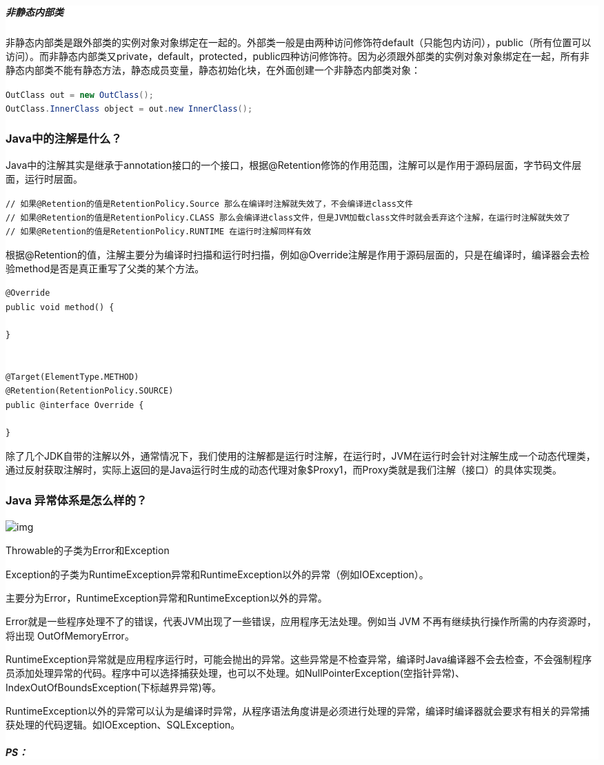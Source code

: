 ##### 非静态内部类

非静态内部类是跟外部类的实例对象对象绑定在一起的。外部类一般是由两种访问修饰符default（只能包内访问），public（所有位置可以访问）。而非静态内部类又private，default，protected，public四种访问修饰符。因为必须跟外部类的实例对象对象绑定在一起，所有非静态内部类不能有静态方法，静态成员变量，静态初始化块，在外面创建一个非静态内部类对象：

```java
OutClass out = new OutClass();
OutClass.InnerClass object = out.new InnerClass();
```
### Java中的注解是什么？
Java中的注解其实是继承于annotation接口的一个接口，根据@Retention修饰的作用范围，注解可以是作用于源码层面，字节码文件层面，运行时层面。

```
// 如果@Retention的值是RetentionPolicy.Source 那么在编译时注解就失效了，不会编译进class文件
// 如果@Retention的值是RetentionPolicy.CLASS 那么会编译进class文件，但是JVM加载class文件时就会丢弃这个注解，在运行时注解就失效了
// 如果@Retention的值是RetentionPolicy.RUNTIME 在运行时注解同样有效
```

根据@Retention的值，注解主要分为编译时扫描和运行时扫描，例如@Override注解是作用于源码层面的，只是在编译时，编译器会去检验method是否是真正重写了父类的某个方法。

```
@Override
public void method() {

}


@Target(ElementType.METHOD)
@Retention(RetentionPolicy.SOURCE)
public @interface Override {

}
```

除了几个JDK自带的注解以外，通常情况下，我们使用的注解都是运行时注解，在运行时，JVM在运行时会针对注解生成一个动态代理类，通过反射获取注解时，实际上返回的是Java运行时生成的动态代理对象$Proxy1，而Proxy类就是我们注解（接口）的具体实现类。

### Java 异常体系是怎么样的？

![img](../static/1415794-20190804110605330-45276489.png)

Throwable的子类为Error和Exception

Exception的子类为RuntimeException异常和RuntimeException以外的异常（例如IOException）。

主要分为Error，RuntimeException异常和RuntimeException以外的异常。

Error就是一些程序处理不了的错误，代表JVM出现了一些错误，应用程序无法处理。例如当 JVM 不再有继续执行操作所需的内存资源时，将出现 OutOfMemoryError。

RuntimeException异常就是应用程序运行时，可能会抛出的异常。这些异常是不检查异常，编译时Java编译器不会去检查，不会强制程序员添加处理异常的代码。程序中可以选择捕获处理，也可以不处理。如NullPointerException(空指针异常)、IndexOutOfBoundsException(下标越界异常)等。

RuntimeException以外的异常可以认为是编译时异常，从程序语法角度讲是必须进行处理的异常，编译时编译器就会要求有相关的异常捕获处理的代码逻辑。如IOException、SQLException。

##### PS：
